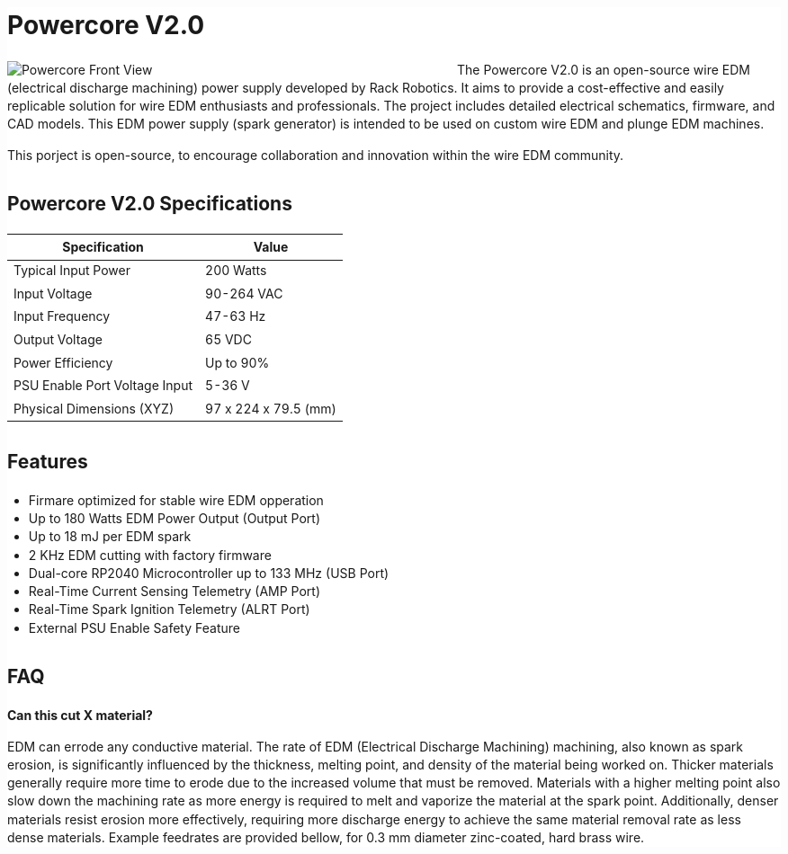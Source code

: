 # Powercore V2.0

<img align="left" src="images/powercore_front.webp" alt="Powercore Front View" width="500" /> 

The Powercore V2.0 is an open-source wire EDM (electrical discharge machining) power supply developed by Rack Robotics. It aims to provide a cost-effective and easily replicable solution for wire EDM enthusiasts and professionals. The project includes detailed electrical schematics, firmware, and CAD models. This EDM power supply (spark generator) is intended to be used on custom wire EDM and plunge EDM machines. 

This porject is open-source, to encourage collaboration and innovation within the wire EDM community.

## Powercore V2.0 Specifications

| Specification    | Value                    |
|---------------------------------|--------------------------|
| Typical Input Power             | 200 Watts                |
| Input Voltage                   | 90-264 VAC               |
| Input Frequency                 | 47-63 Hz                 |
| Output Voltage                  | 65 VDC                   |
| Power Efficiency                | Up to 90%                |
| PSU Enable Port Voltage Input   | 5-36 V                   |
| Physical Dimensions (XYZ)       | 97 x 224 x 79.5 (mm)     |

## Features 
- Firmare optimized for stable wire EDM opperation
- Up to 180 Watts EDM Power Output (Output Port)
- Up to 18 mJ per EDM spark
- 2 KHz EDM cutting with factory firmware
- Dual-core RP2040 Microcontroller up to 133 MHz (USB Port)
- Real-Time Current Sensing Telemetry (AMP Port) 
- Real-Time Spark Ignition Telemetry (ALRT Port) 
- External PSU Enable Safety Feature

## FAQ
**Can this cut X material?**

EDM can errode any conductive material. The rate of EDM (Electrical Discharge Machining) machining, also known as spark erosion, is significantly influenced by the thickness, melting point, and density of the material being worked on. Thicker materials generally require more time to erode due to the increased volume that must be removed. Materials with a higher melting point also slow down the machining rate as more energy is required to melt and vaporize the material at the spark point. Additionally, denser materials resist erosion more effectively, requiring more discharge energy to achieve the same material removal rate as less dense materials. Example feedrates are provided bellow, for 0.3 mm diameter zinc-coated, hard brass wire.
